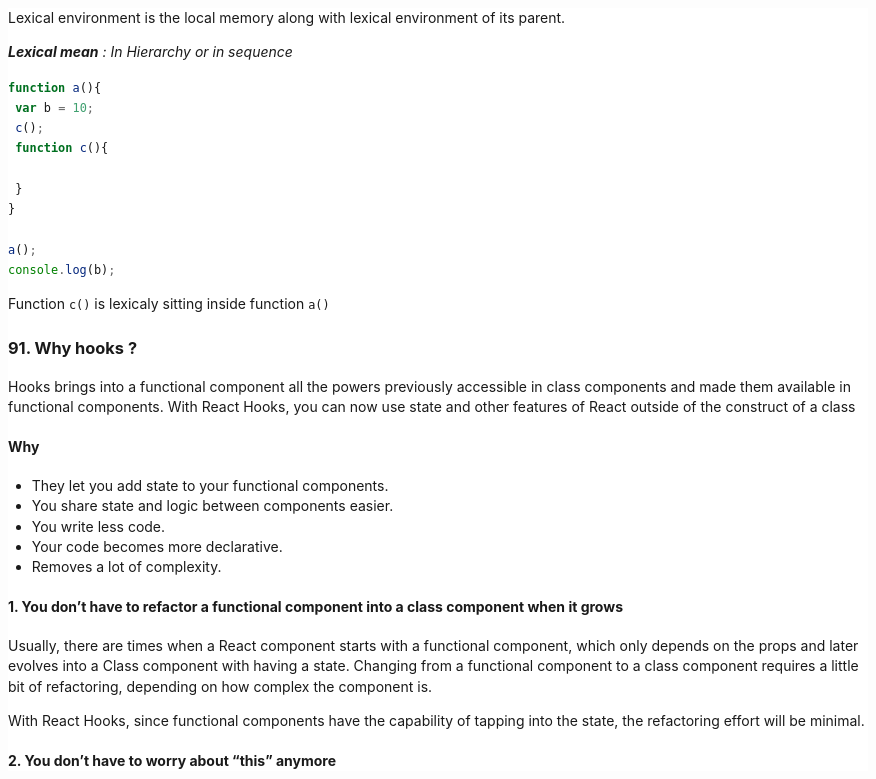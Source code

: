 Lexical environment is the local memory along with lexical environment of its parent.

***Lexical mean** : In Hierarchy or in sequence*
```javascript
function a(){
 var b = 10;
 c();
 function c(){
 
 }
}

a();
console.log(b);
```
Function `c()` is lexicaly sitting inside function `a()`
<a id="91"></a>
### 91. Why hooks ?
Hooks brings into a functional component all the powers previously accessible in class components and made them available in functional components. With React Hooks, you can now use state and other features of React outside of the construct of a class

#### Why
* They let you add state to your functional components.
* You share state and logic between components easier.
* You write less code.
* Your code becomes more declarative.
* Removes a lot of complexity.

#### 1. You don’t have to refactor a functional component into a class component when it grows
Usually, there are times when a React component starts with a functional component, which only depends on the props and later evolves into a Class component with having a state. Changing from a functional component to a class component requires a little bit of refactoring, depending on how complex the component is.

With React Hooks, since functional components have the capability of tapping into the state, the refactoring effort will be minimal.
#### 2. You don’t have to worry about “this” anymore
